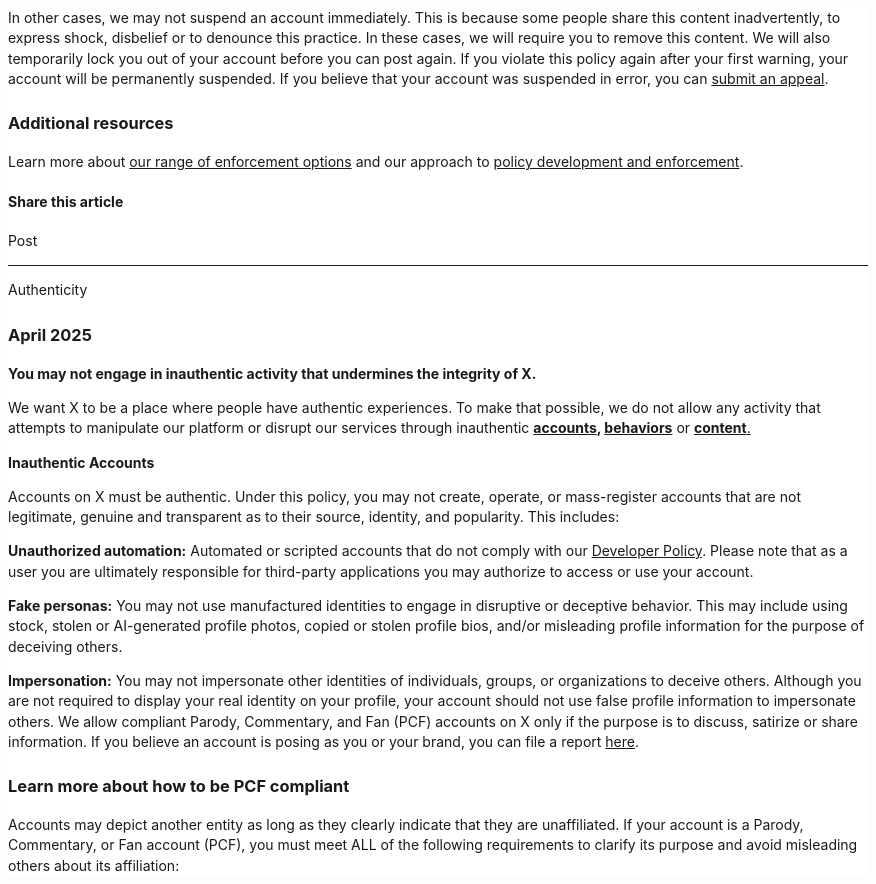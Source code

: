 In other cases, we may not suspend an account immediately. This is because some people share this content inadvertently, to express shock, disbelief or to denounce this practice. In these cases, we will require you to remove this content. We will also temporarily lock you out of your account before you can post again. If you violate this policy again after your first warning, your account will be permanently suspended. If you believe that your account was suspended in error, you can [submit an appeal](https://help.x.com/en/forms/account-access/appeals.html).  
  

### Additional resources

  
Learn more about [our range of enforcement options](https://help.x.com/en/rules-and-policies/enforcement-options.html) and our approach to [policy development and enforcement](https://help.x.com/en/rules-and-policies/enforcement-philosophy.html).

#### Share this article

Post

- - -

Authenticity

### April 2025  

**You may not engage in inauthentic activity that undermines the integrity of X.**

We want X to be a place where people have authentic experiences. To make that possible, we do not allow any activity that attempts to manipulate our platform or disrupt our services through inauthentic **[accounts](#1), [behaviors](#2)** or [**content**.](#3)

**Inauthentic Accounts** 

Accounts on X must be authentic. Under this policy, you may not create, operate, or mass-register accounts that are not legitimate, genuine and transparent as to their source, identity, and popularity. This includes: 

**Unauthorized automation:** Automated or scripted accounts that do not comply with our [Developer Policy](https://developer.twitter.com/en/developer-terms/agreement-and-policy). Please note that as a user you are ultimately responsible for third-party applications you may authorize to access or use your account. 

**Fake personas:** You may not use manufactured identities to engage in disruptive or deceptive behavior. This may include using stock, stolen or AI-generated profile photos, copied or stolen profile bios, and/or misleading profile information for the purpose of deceiving others. 

**Impersonation:** You may not impersonate other identities of individuals, groups, or organizations to deceive others. Although you are not required to display your real identity on your profile, your account should not use false profile information to impersonate others. We allow compliant Parody, Commentary, and Fan (PCF) accounts on X only if the purpose is to discuss, satirize or share information. If you believe an account is posing as you or your brand, you can file a report [here](https://help.twitter.com/forms/impersonation).

### Learn more about how to be PCF compliant

Accounts may depict another entity as long as they clearly indicate that they are unaffiliated. If your account is a Parody, Commentary, or Fan account (PCF), you must meet ALL of the following requirements to clarify its purpose and avoid misleading others about its affiliation:
